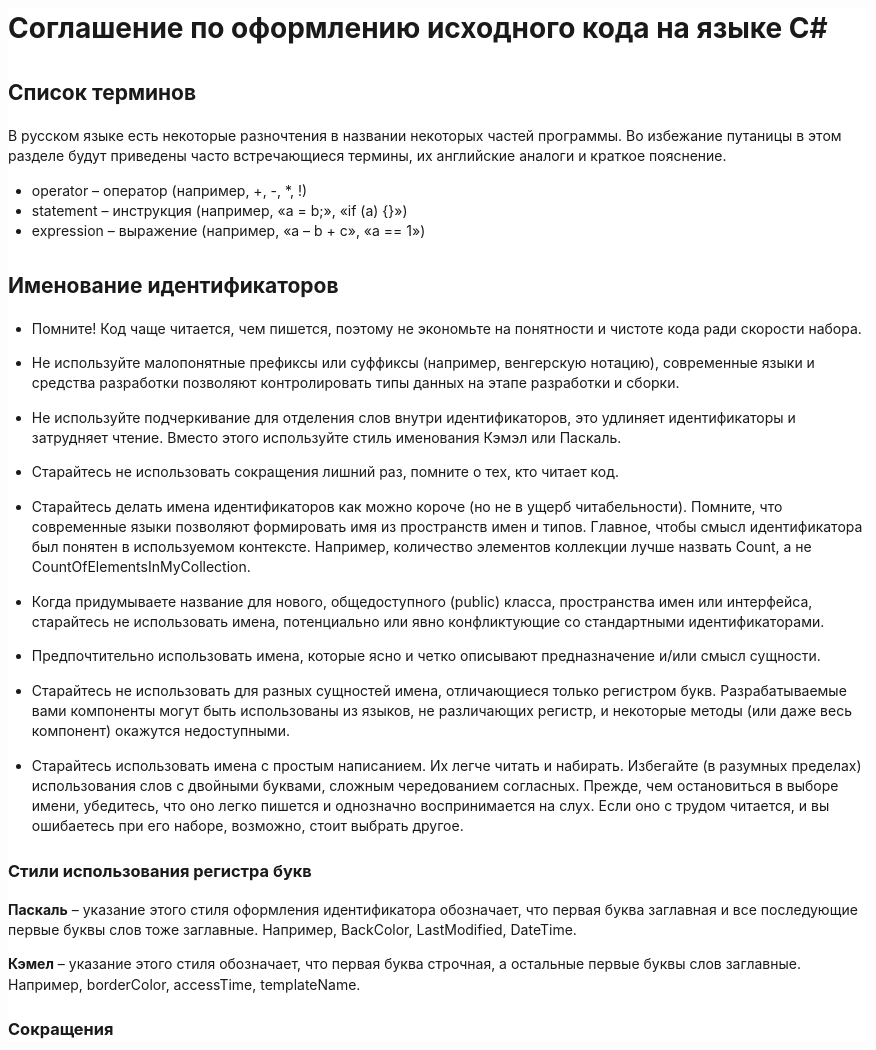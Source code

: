 # Соглашение по оформлению исходного кода на языке C#
## Список терминов

В русском языке есть некоторые разночтения в названии некоторых частей программы. Во избежание путаницы в этом разделе будут приведены часто встречающиеся термины, их английские аналоги и краткое пояснение.

- operator – оператор (например, +, -, *, !)
- statement – инструкция (например, «a = b;», «if (a) {}»)
- expression – выражение (например, «a – b + c», «a == 1»)

## Именование идентификаторов

- Помните! Код чаще читается, чем пишется, поэтому не экономьте на понятности и чистоте кода ради скорости набора.

- Не используйте малопонятные префиксы или суффиксы (например, венгерскую нотацию), современные языки и средства разработки позволяют контролировать типы данных на этапе разработки и сборки.

- Не используйте подчеркивание для отделения слов внутри идентификаторов, это удлиняет идентификаторы и затрудняет чтение. Вместо этого используйте стиль именования Кэмэл или Паскаль.

- Старайтесь не использовать сокращения лишний раз, помните о тех, кто читает код.

- Старайтесь делать имена идентификаторов как можно короче (но не в ущерб читабельности). Помните, что современные языки позволяют формировать имя из пространств имен и типов. Главное, чтобы смысл идентификатора был понятен в используемом контексте. Например, количество элементов коллекции лучше назвать Count, а не CountOfElementsInMyCollection.

- Когда придумываете название для нового, общедоступного (public) класса, пространства имен или интерфейса, старайтесь не использовать имена, потенциально или явно конфликтующие со стандартными идентификаторами.

- Предпочтительно использовать имена, которые ясно и четко описывают предназначение и/или смысл сущности.

- Старайтесь не использовать для разных сущностей имена, отличающиеся только регистром букв. Разрабатываемые вами компоненты могут быть использованы из языков, не различающих регистр, и некоторые методы (или даже весь компонент) окажутся недоступными.

- Старайтесь использовать имена с простым написанием. Их легче читать и набирать. Избегайте (в разумных пределах) использования слов с двойными буквами, сложным чередованием согласных. Прежде, чем остановиться в выборе имени, убедитесь, что оно легко пишется и однозначно воспринимается на слух. Если оно с трудом читается, и вы ошибаетесь при его наборе, возможно, стоит выбрать другое.

### Стили использования регистра букв

**Паскаль** – указание этого стиля оформления идентификатора обозначает, что первая буква заглавная и все последующие первые буквы слов тоже заглавные. Например, BackColor, LastModified, DateTime.

**Кэмел** – указание этого стиля обозначает, что первая буква строчная, а остальные первые буквы слов  заглавные. Например, borderColor, accessTime, templateName.

### Сокращения
